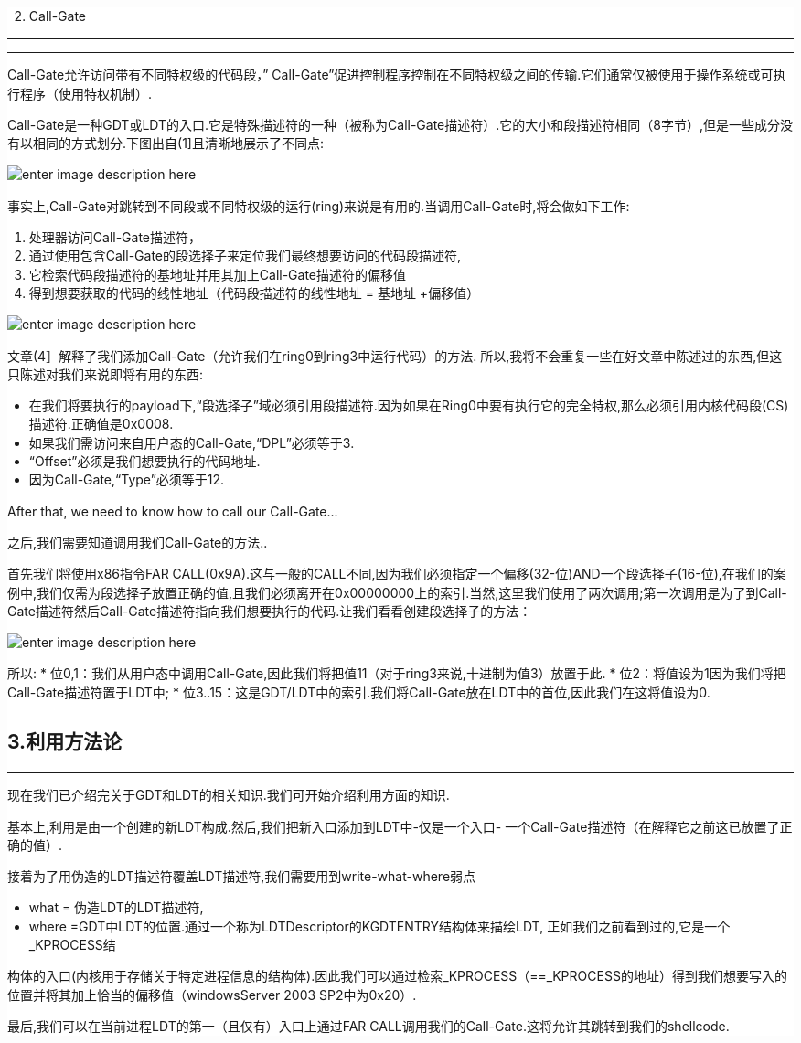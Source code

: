 2. Call-Gate
------------

* * *

Call-Gate允许访问带有不同特权级的代码段，” Call-Gate”促进控制程序控制在不同特权级之间的传输.它们通常仅被使用于操作系统或可执行程序（使用特权机制）.

Call-Gate是一种GDT或LDT的入口.它是特殊描述符的一种（被称为Call-Gate描述符）.它的大小和段描述符相同（8字节）,但是一些成分没有以相同的方式划分.下图出自(1]且清晰地展示了不同点:

![enter image description here](http://drops.javaweb.org/uploads/images/b06df9e0d860c8f7a060524b022d2f1294db39d7.jpg)

事实上,Call-Gate对跳转到不同段或不同特权级的运行(ring)来说是有用的.当调用Call-Gate时,将会做如下工作:

1.  处理器访问Call-Gate描述符，
2.  通过使用包含Call-Gate的段选择子来定位我们最终想要访问的代码段描述符,
3.  它检索代码段描述符的基地址并用其加上Call-Gate描述符的偏移值
4.  得到想要获取的代码的线性地址（代码段描述符的线性地址 = 基地址 +偏移值）

![enter image description here](http://drops.javaweb.org/uploads/images/a21c99b169216227e3dc82d8a7d2fb0c48c05701.jpg)

文章(4］解释了我们添加Call-Gate（允许我们在ring0到ring3中运行代码）的方法. 所以,我将不会重复一些在好文章中陈述过的东西,但这只陈述对我们来说即将有用的东西:

*   在我们将要执行的payload下,“段选择子”域必须引用段描述符.因为如果在Ring0中要有执行它的完全特权,那么必须引用内核代码段(CS)描述符.正确值是0x0008.
*   如果我们需访问来自用户态的Call-Gate,“DPL”必须等于3.
*   “Offset”必须是我们想要执行的代码地址.
*   因为Call-Gate,“Type”必须等于12.

After that, we need to know how to call our Call-Gate...

之后,我们需要知道调用我们Call-Gate的方法..

首先我们将使用x86指令FAR CALL(0x9A).这与一般的CALL不同,因为我们必须指定一个偏移(32-位)AND一个段选择子(16-位),在我们的案例中,我们仅需为段选择子放置正确的值,且我们必须离开在0x00000000上的索引.当然,这里我们使用了两次调用;第一次调用是为了到Call-Gate描述符然后Call-Gate描述符指向我们想要执行的代码.让我们看看创建段选择子的方法：

![enter image description here](http://drops.javaweb.org/uploads/images/c6f498537df4d75f11dd32c2212c6946b6cda1b6.jpg)

所以: * 位0,1：我们从用户态中调用Call-Gate,因此我们将把值11（对于ring3来说,十进制为值3）放置于此. * 位2：将值设为1因为我们将把Call-Gate描述符置于LDT中; * 位3..15：这是GDT/LDT中的索引.我们将Call-Gate放在LDT中的首位,因此我们在这将值设为0.

3.利用方法论
-------

* * *

现在我们已介绍完关于GDT和LDT的相关知识.我们可开始介绍利用方面的知识.

基本上,利用是由一个创建的新LDT构成.然后,我们把新入口添加到LDT中-仅是一个入口- 一个Call-Gate描述符（在解释它之前这已放置了正确的值）.

接着为了用伪造的LDT描述符覆盖LDT描述符,我们需要用到write-what-where弱点

*   what = 伪造LDT的LDT描述符,
*   where =GDT中LDT的位置.通过一个称为LDTDescriptor的KGDTENTRY结构体来描绘LDT, 正如我们之前看到过的,它是一个_KPROCESS结

构体的入口(内核用于存储关于特定进程信息的结构体).因此我们可以通过检索_KPROCESS（==_KPROCESS的地址）得到我们想要写入的位置并将其加上恰当的偏移值（windowsServer 2003 SP2中为0x20）.

最后,我们可以在当前进程LDT的第一（且仅有）入口上通过FAR CALL调用我们的Call-Gate.这将允许其跳转到我们的shellcode.
